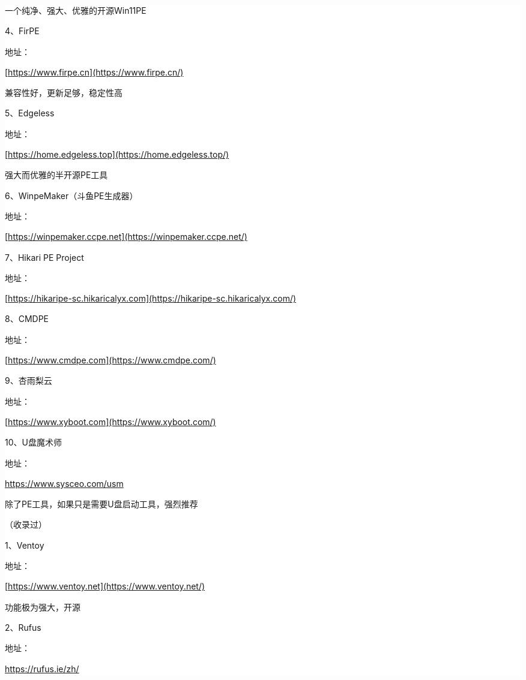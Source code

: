 一个纯净、强大、优雅的开源Win11PE

4、FirPE

地址：

[https://www.firpe.cn](https://www.firpe.cn/)

兼容性好，更新足够，稳定性高

5、Edgeless

地址：

[https://home.edgeless.top](https://home.edgeless.top/)

强大而优雅的半开源PE工具

6、WinpeMaker（斗鱼PE生成器）

地址：

[https://winpemaker.ccpe.net](https://winpemaker.ccpe.net/)

7、Hikari PE Project

地址：

[https://hikaripe-sc.hikaricalyx.com](https://hikaripe-sc.hikaricalyx.com/)

8、CMDPE

地址：

[https://www.cmdpe.com](https://www.cmdpe.com/)

9、杏雨梨云

地址：

[https://www.xyboot.com](https://www.xyboot.com/)

10、U盘魔术师

地址：

https://www.sysceo.com/usm

除了PE工具，如果只是需要U盘启动工具，强烈推荐

（收录过）

1、Ventoy

地址：

[https://www.ventoy.net](https://www.ventoy.net/)

功能极为强大，开源

2、Rufus

地址：

https://rufus.ie/zh/
